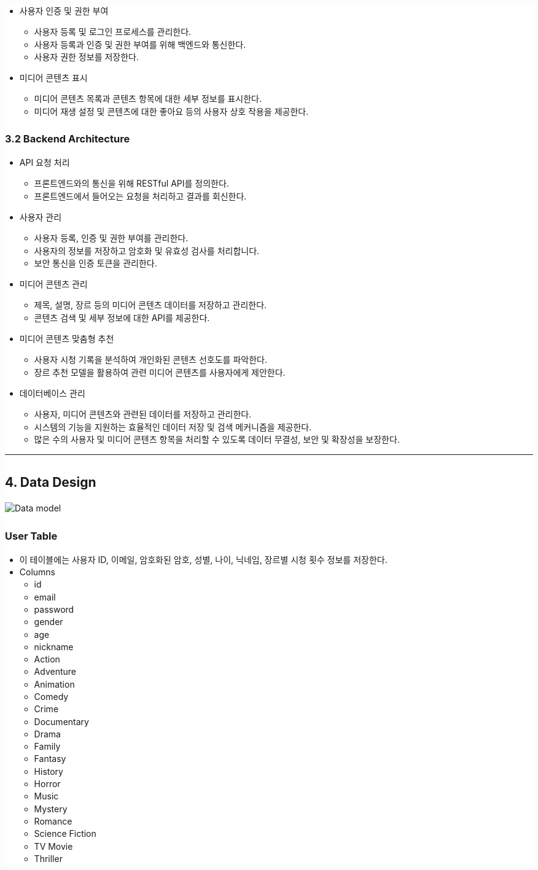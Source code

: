 - 사용자 인증 및 권한 부여
  - 사용자 등록 및 로그인 프로세스를 관리한다.
  - 사용자 등록과 인증 및 권한 부여를 위해 백엔드와 통신한다.
  - 사용자 권한 정보를 저장한다.

- 미디어 콘텐츠 표시
  - 미디어 콘텐츠 목록과 콘텐츠 항목에 대한 세부 정보를 표시한다.
  - 미디어 재생 설정 및 콘텐츠에 대한 좋아요 등의 사용자 상호 작용을 제공한다.  

### 3.2 Backend Architecture

- API 요청 처리
  - 프론트엔드와의 통신을 위해 RESTful API를 정의한다.
  - 프론트엔드에서 들어오는 요청을 처리하고 결과를 회신한다.

- 사용자 관리
  - 사용자 등록, 인증 및 권한 부여를 관리한다.
  - 사용자의 정보를 저장하고 암호화 및 유효성 검사를 처리합니다.
  - 보안 통신을 인증 토큰을 관리한다.

- 미디어 콘텐츠 관리
  - 제목, 설명, 장르 등의 미디어 콘텐츠 데이터를 저장하고 관리한다.
  - 콘텐츠 검색 및 세부 정보에 대한 API를 제공한다.

- 미디어 콘텐츠 맞춤형 추천
  - 사용자 시청 기록을 분석하여 개인화된 콘텐츠 선호도를 파악한다.
  - 장르 추천 모델을 활용하여 관련 미디어 콘텐츠를 사용자에게 제안한다.

- 데이터베이스 관리
  - 사용자, 미디어 콘텐츠와 관련된 데이터를 저장하고 관리한다.
  - 시스템의 기능을 지원하는 효율적인 데이터 저장 및 검색 메커니즘을 제공한다.
  - 많은 수의 사용자 및 미디어 콘텐츠 항목을 처리할 수 있도록 데이터 무결성, 보안 및 확장성을 보장한다.

---

## 4. Data Design

![Data model](https://github.com/kim2ju/connected_platform-term_project/assets/84396632/59f2410a-d2bd-4359-8ed8-d25da9f5c555)

### User Table
- 이 테이블에는 사용자 ID, 이메일, 암호화된 암호, 성별, 나이, 닉네임, 장르별 시청 횟수 정보를 저장한다.
- Columns
  - id
  - email
  - password
  - gender
  - age
  - nickname
  - Action
  - Adventure
  - Animation
  - Comedy
  - Crime
  - Documentary
  - Drama
  - Family
  - Fantasy
  - History
  - Horror
  - Music
  - Mystery
  - Romance
  - Science Fiction
  - TV Movie
  - Thriller